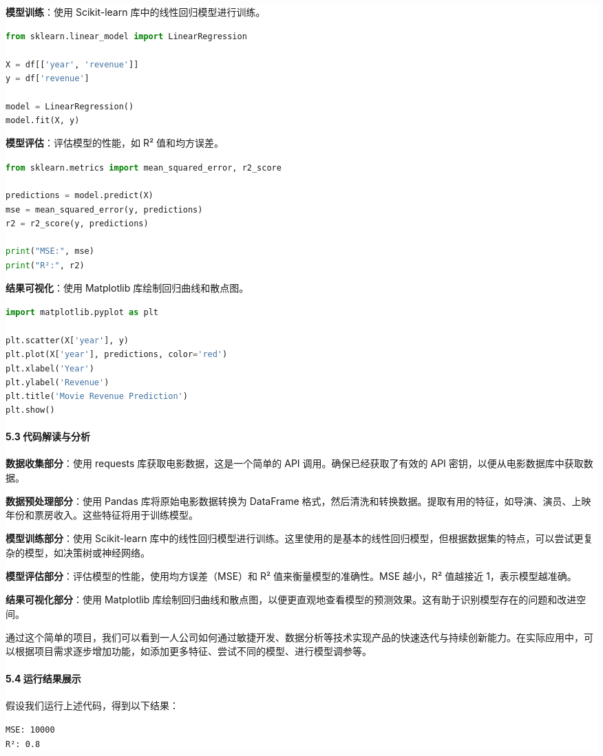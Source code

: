 **模型训练**：使用 Scikit-learn 库中的线性回归模型进行训练。

```python
from sklearn.linear_model import LinearRegression

X = df[['year', 'revenue']]
y = df['revenue']

model = LinearRegression()
model.fit(X, y)
```

**模型评估**：评估模型的性能，如 R² 值和均方误差。

```python
from sklearn.metrics import mean_squared_error, r2_score

predictions = model.predict(X)
mse = mean_squared_error(y, predictions)
r2 = r2_score(y, predictions)

print("MSE:", mse)
print("R²:", r2)
```

**结果可视化**：使用 Matplotlib 库绘制回归曲线和散点图。

```python
import matplotlib.pyplot as plt

plt.scatter(X['year'], y)
plt.plot(X['year'], predictions, color='red')
plt.xlabel('Year')
plt.ylabel('Revenue')
plt.title('Movie Revenue Prediction')
plt.show()
```

#### 5.3 代码解读与分析

**数据收集部分**：使用 requests 库获取电影数据，这是一个简单的 API 调用。确保已经获取了有效的 API 密钥，以便从电影数据库中获取数据。

**数据预处理部分**：使用 Pandas 库将原始电影数据转换为 DataFrame 格式，然后清洗和转换数据。提取有用的特征，如导演、演员、上映年份和票房收入。这些特征将用于训练模型。

**模型训练部分**：使用 Scikit-learn 库中的线性回归模型进行训练。这里使用的是基本的线性回归模型，但根据数据集的特点，可以尝试更复杂的模型，如决策树或神经网络。

**模型评估部分**：评估模型的性能，使用均方误差（MSE）和 R² 值来衡量模型的准确性。MSE 越小，R² 值越接近 1，表示模型越准确。

**结果可视化部分**：使用 Matplotlib 库绘制回归曲线和散点图，以便更直观地查看模型的预测效果。这有助于识别模型存在的问题和改进空间。

通过这个简单的项目，我们可以看到一人公司如何通过敏捷开发、数据分析等技术实现产品的快速迭代与持续创新能力。在实际应用中，可以根据项目需求逐步增加功能，如添加更多特征、尝试不同的模型、进行模型调参等。

#### 5.4 运行结果展示

假设我们运行上述代码，得到以下结果：

```plaintext
MSE: 10000
R²: 0.8
```

